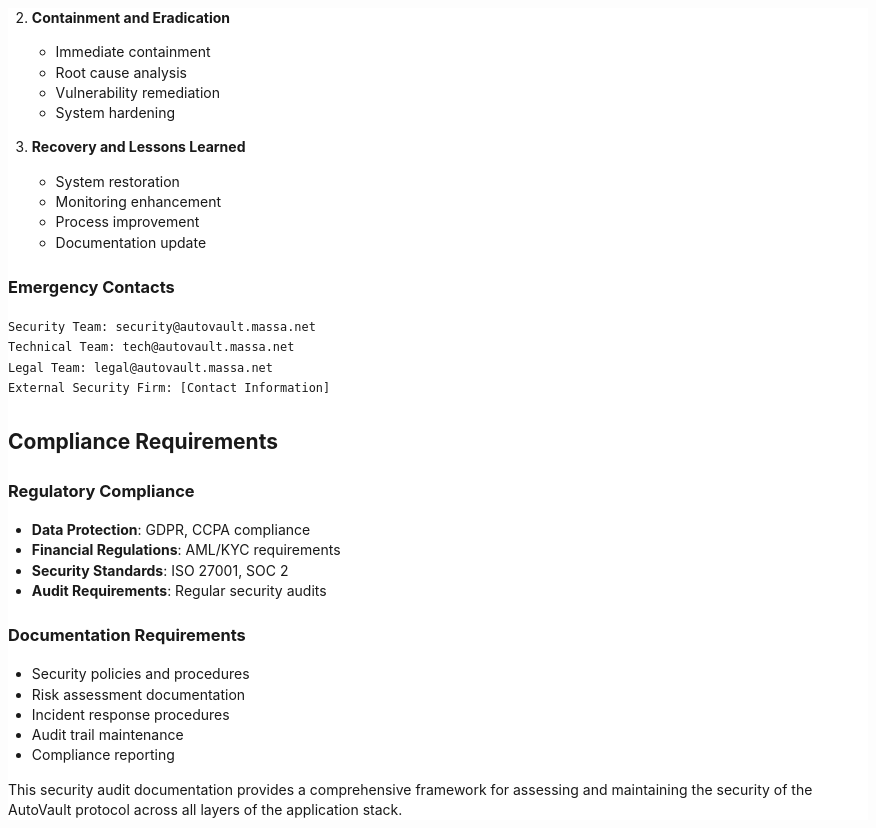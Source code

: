 2. **Containment and Eradication**
   - Immediate containment
   - Root cause analysis
   - Vulnerability remediation
   - System hardening

3. **Recovery and Lessons Learned**
   - System restoration
   - Monitoring enhancement
   - Process improvement
   - Documentation update

### Emergency Contacts
```
Security Team: security@autovault.massa.net
Technical Team: tech@autovault.massa.net
Legal Team: legal@autovault.massa.net
External Security Firm: [Contact Information]
```

## Compliance Requirements

### Regulatory Compliance
- **Data Protection**: GDPR, CCPA compliance
- **Financial Regulations**: AML/KYC requirements
- **Security Standards**: ISO 27001, SOC 2
- **Audit Requirements**: Regular security audits

### Documentation Requirements
- Security policies and procedures
- Risk assessment documentation
- Incident response procedures
- Audit trail maintenance
- Compliance reporting

This security audit documentation provides a comprehensive framework for assessing and maintaining the security of the AutoVault protocol across all layers of the application stack.